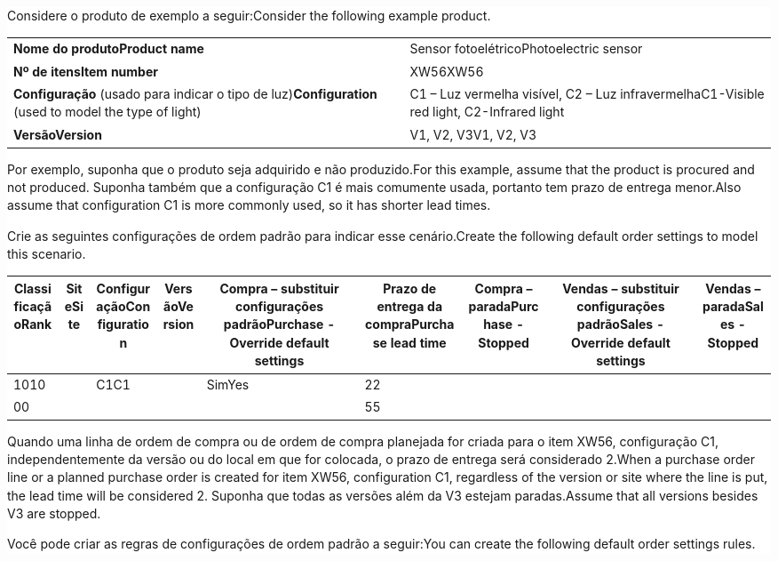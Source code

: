 <span data-ttu-id="836ff-191">Considere o produto de exemplo a seguir:</span><span class="sxs-lookup"><span data-stu-id="836ff-191">Consider the following example product.</span></span>

|                                                     |                                         |
|-----------------------------------------------------|-----------------------------------------|
| <span data-ttu-id="836ff-192">**Nome do produto**</span><span class="sxs-lookup"><span data-stu-id="836ff-192">**Product name**</span></span>                                    | <span data-ttu-id="836ff-193">Sensor fotoelétrico</span><span class="sxs-lookup"><span data-stu-id="836ff-193">Photoelectric sensor</span></span>                    |
| <span data-ttu-id="836ff-194">**Nº de itens**</span><span class="sxs-lookup"><span data-stu-id="836ff-194">**Item number**</span></span>                                     | <span data-ttu-id="836ff-195">XW56</span><span class="sxs-lookup"><span data-stu-id="836ff-195">XW56</span></span>                                    |
| <span data-ttu-id="836ff-196">**Configuração** (usado para indicar o tipo de luz)</span><span class="sxs-lookup"><span data-stu-id="836ff-196">**Configuration** (used to model the type of light)</span></span> | <span data-ttu-id="836ff-197">C1 – Luz vermelha visível, C2 – Luz infravermelha</span><span class="sxs-lookup"><span data-stu-id="836ff-197">C1-Visible red light, C2-Infrared light</span></span> |
| <span data-ttu-id="836ff-198">**Versão**</span><span class="sxs-lookup"><span data-stu-id="836ff-198">**Version**</span></span> | <span data-ttu-id="836ff-199">V1, V2, V3</span><span class="sxs-lookup"><span data-stu-id="836ff-199">V1, V2, V3</span></span>                              |

<span data-ttu-id="836ff-200">Por exemplo, suponha que o produto seja adquirido e não produzido.</span><span class="sxs-lookup"><span data-stu-id="836ff-200">For this example, assume that the product is procured and not produced.</span></span> <span data-ttu-id="836ff-201">Suponha também que a configuração C1 é mais comumente usada, portanto tem prazo de entrega menor.</span><span class="sxs-lookup"><span data-stu-id="836ff-201">Also assume that configuration C1 is more commonly used, so it has shorter lead times.</span></span> 

<span data-ttu-id="836ff-202">Crie as seguintes configurações de ordem padrão para indicar esse cenário.</span><span class="sxs-lookup"><span data-stu-id="836ff-202">Create the following default order settings to model this scenario.</span></span>

| <span data-ttu-id="836ff-203">Classificação</span><span class="sxs-lookup"><span data-stu-id="836ff-203">Rank</span></span> | <span data-ttu-id="836ff-204">Site</span><span class="sxs-lookup"><span data-stu-id="836ff-204">Site</span></span> | <span data-ttu-id="836ff-205">Configuração</span><span class="sxs-lookup"><span data-stu-id="836ff-205">Configuration</span></span> | <span data-ttu-id="836ff-206">Versão</span><span class="sxs-lookup"><span data-stu-id="836ff-206">Version</span></span> | <span data-ttu-id="836ff-207">Compra – substituir configurações padrão</span><span class="sxs-lookup"><span data-stu-id="836ff-207">Purchase - Override default settings</span></span> | <span data-ttu-id="836ff-208">Prazo de entrega da compra</span><span class="sxs-lookup"><span data-stu-id="836ff-208">Purchase lead time</span></span> | <span data-ttu-id="836ff-209">Compra – parada</span><span class="sxs-lookup"><span data-stu-id="836ff-209">Purchase - Stopped</span></span> | <span data-ttu-id="836ff-210">Vendas – substituir configurações padrão</span><span class="sxs-lookup"><span data-stu-id="836ff-210">Sales - Override default settings</span></span> | <span data-ttu-id="836ff-211">Vendas – parada</span><span class="sxs-lookup"><span data-stu-id="836ff-211">Sales - Stopped</span></span> |
|------|------|---------------|-------|--------------------------------------|--------------------|--------------------|-----------------------------------|-----------------|
| <span data-ttu-id="836ff-212">10</span><span class="sxs-lookup"><span data-stu-id="836ff-212">10</span></span>   |      | <span data-ttu-id="836ff-213">C1</span><span class="sxs-lookup"><span data-stu-id="836ff-213">C1</span></span>            |       | <span data-ttu-id="836ff-214">Sim</span><span class="sxs-lookup"><span data-stu-id="836ff-214">Yes</span></span>                                  | <span data-ttu-id="836ff-215">2</span><span class="sxs-lookup"><span data-stu-id="836ff-215">2</span></span>                  |                    |                                   |                 |
| <span data-ttu-id="836ff-216">0</span><span class="sxs-lookup"><span data-stu-id="836ff-216">0</span></span>    |      |               |       |                                      | <span data-ttu-id="836ff-217">5</span><span class="sxs-lookup"><span data-stu-id="836ff-217">5</span></span>                  |                    |                                   |                 |

<span data-ttu-id="836ff-218">Quando uma linha de ordem de compra ou de ordem de compra planejada for criada para o item XW56, configuração C1, independentemente da versão ou do local em que for colocada, o prazo de entrega será considerado 2.</span><span class="sxs-lookup"><span data-stu-id="836ff-218">When a purchase order line or a planned purchase order is created for item XW56, configuration C1, regardless of the version or site where the line is put, the lead time will be considered 2.</span></span> <span data-ttu-id="836ff-219">Suponha que todas as versões além da V3 estejam paradas.</span><span class="sxs-lookup"><span data-stu-id="836ff-219">Assume that all versions besides V3 are stopped.</span></span>

<span data-ttu-id="836ff-220">Você pode criar as regras de configurações de ordem padrão a seguir:</span><span class="sxs-lookup"><span data-stu-id="836ff-220">You can create the following default order settings rules.</span></span>
